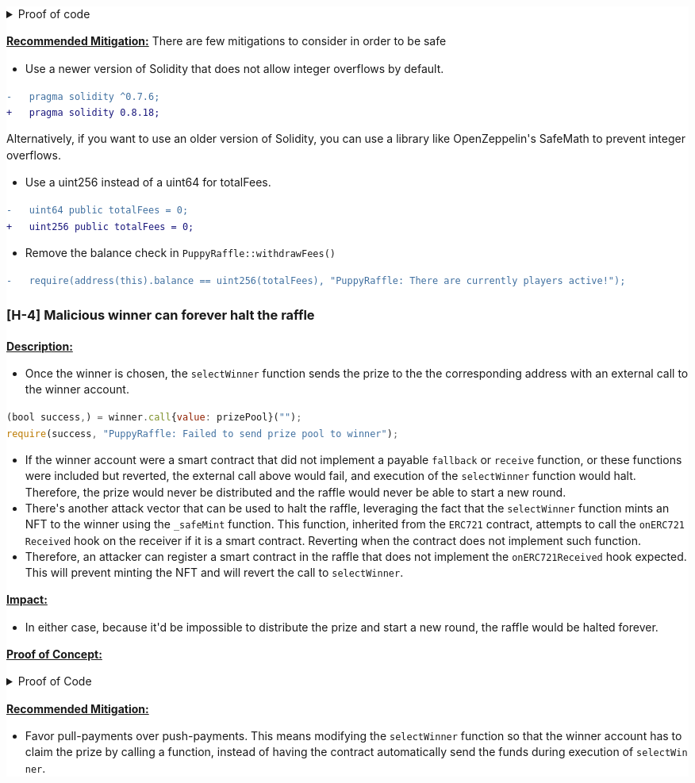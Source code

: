 
<details><summary>Proof of code</summary></details>


**<ins>Recommended Mitigation:</ins>** There are few mitigations to consider in order to be safe

- Use a newer version of Solidity that does not allow integer overflows by default.
```diff
-   pragma solidity ^0.7.6;
+   pragma solidity 0.8.18;
```
Alternatively, if you want to use an older version of Solidity, you can use a library like OpenZeppelin's SafeMath to prevent integer overflows.

- Use a uint256 instead of a uint64 for totalFees.
```diff
-   uint64 public totalFees = 0;
+   uint256 public totalFees = 0;
```

- Remove the balance check in `PuppyRaffle::withdrawFees()`
```diff
-   require(address(this).balance == uint256(totalFees), "PuppyRaffle: There are currently players active!");
```


### [H-4] Malicious winner can forever halt the raffle

**<ins>Description:</ins>** 
- Once the winner is chosen, the `selectWinner` function sends the prize to the the corresponding address with an external call to the winner account.

```js
(bool success,) = winner.call{value: prizePool}("");
require(success, "PuppyRaffle: Failed to send prize pool to winner");
```
- If the winner account were a smart contract that did not implement a payable `fallback` or `receive` function, or these functions were included but reverted, the external call above would fail, and execution of the `selectWinner` function would halt. Therefore, the prize would never be distributed and the raffle would never be able to start a new round.
- There's another attack vector that can be used to halt the raffle, leveraging the fact that the `selectWinner` function mints an NFT to the winner using the `_safeMint` function. This function, inherited from the `ERC721` contract, attempts to call the `onERC721Received` hook on the receiver if it is a smart contract. Reverting when the contract does not implement such function.
- Therefore, an attacker can register a smart contract in the raffle that does not implement the `onERC721Received` hook expected. This will prevent minting the NFT and will revert the call to `selectWinner`.

**<ins>Impact:</ins>** 
- In either case, because it'd be impossible to distribute the prize and start a new round, the raffle would be halted forever.

**<ins>Proof of Concept:</ins>**

<details><summary>Proof of Code</summary></details>

**<ins>Recommended Mitigation:</ins>** 
- Favor pull-payments over push-payments. This means modifying the `selectWinner` function so that the winner account has to claim the prize by calling a function, instead of having the contract automatically send the funds during execution of `selectWinner`.
